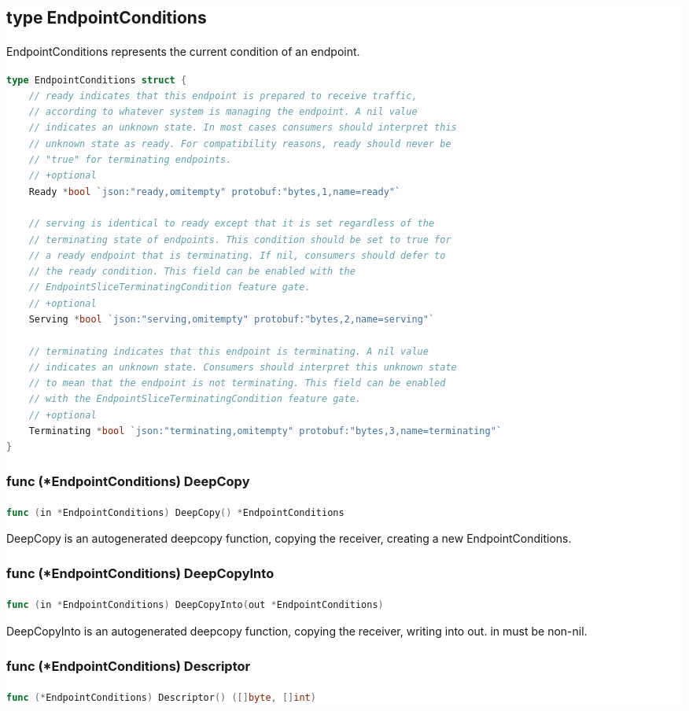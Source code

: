 ## type EndpointConditions

EndpointConditions represents the current condition of an endpoint.

```go
type EndpointConditions struct {
    // ready indicates that this endpoint is prepared to receive traffic,
    // according to whatever system is managing the endpoint. A nil value
    // indicates an unknown state. In most cases consumers should interpret this
    // unknown state as ready. For compatibility reasons, ready should never be
    // "true" for terminating endpoints.
    // +optional
    Ready *bool `json:"ready,omitempty" protobuf:"bytes,1,name=ready"`

    // serving is identical to ready except that it is set regardless of the
    // terminating state of endpoints. This condition should be set to true for
    // a ready endpoint that is terminating. If nil, consumers should defer to
    // the ready condition. This field can be enabled with the
    // EndpointSliceTerminatingCondition feature gate.
    // +optional
    Serving *bool `json:"serving,omitempty" protobuf:"bytes,2,name=serving"`

    // terminating indicates that this endpoint is terminating. A nil value
    // indicates an unknown state. Consumers should interpret this unknown state
    // to mean that the endpoint is not terminating. This field can be enabled
    // with the EndpointSliceTerminatingCondition feature gate.
    // +optional
    Terminating *bool `json:"terminating,omitempty" protobuf:"bytes,3,name=terminating"`
}
```

### func \(\*EndpointConditions\) DeepCopy

```go
func (in *EndpointConditions) DeepCopy() *EndpointConditions
```

DeepCopy is an autogenerated deepcopy function, copying the receiver, creating a new EndpointConditions.

### func \(\*EndpointConditions\) DeepCopyInto

```go
func (in *EndpointConditions) DeepCopyInto(out *EndpointConditions)
```

DeepCopyInto is an autogenerated deepcopy function, copying the receiver, writing into out. in must be non\-nil.

### func \(\*EndpointConditions\) Descriptor

```go
func (*EndpointConditions) Descriptor() ([]byte, []int)
```
